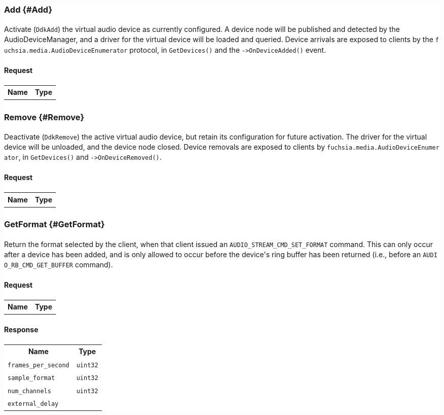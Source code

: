 ### Add {#Add}

<p>Activate (<code>DdkAdd</code>) the virtual audio device as currently configured. A
device node will be published and detected by the AudioDeviceManager,
and a driver for the virtual device will be loaded and queried. Device
arrivals are exposed to clients by the
<code>fuchsia.media.AudioDeviceEnumerator</code> protocol, in <code>GetDevices()</code> and
the <code>-&gt;OnDeviceAdded()</code> event.</p>

#### Request
<table>
    <tr><th>Name</th><th>Type</th></tr>
    </table>



### Remove {#Remove}

<p>Deactivate (<code>DdkRemove</code>) the active virtual audio device, but retain its
configuration for future activation. The driver for the virtual device
will be unloaded, and the device node closed. Device removals are
exposed to clients by <code>fuchsia.media.AudioDeviceEnumerator</code>, in
<code>GetDevices()</code> and <code>-&gt;OnDeviceRemoved()</code>.</p>

#### Request
<table>
    <tr><th>Name</th><th>Type</th></tr>
    </table>



### GetFormat {#GetFormat}

<p>Return the format selected by the client, when that client issued an
<code>AUDIO_STREAM_CMD_SET_FORMAT</code> command. This can only occur after a
device has been added, and is only allowed to occur before the device's
ring buffer has been returned (i.e., before an
<code>AUDIO_RB_CMD_GET_BUFFER</code> command).</p>

#### Request
<table>
    <tr><th>Name</th><th>Type</th></tr>
    </table>


#### Response
<table>
    <tr><th>Name</th><th>Type</th></tr>
    <tr>
            <td><code>frames_per_second</code></td>
            <td>
                <code>uint32</code>
            </td>
        </tr><tr>
            <td><code>sample_format</code></td>
            <td>
                <code>uint32</code>
            </td>
        </tr><tr>
            <td><code>num_channels</code></td>
            <td>
                <code>uint32</code>
            </td>
        </tr><tr>
            <td><code>external_delay</code></td>
            <td>